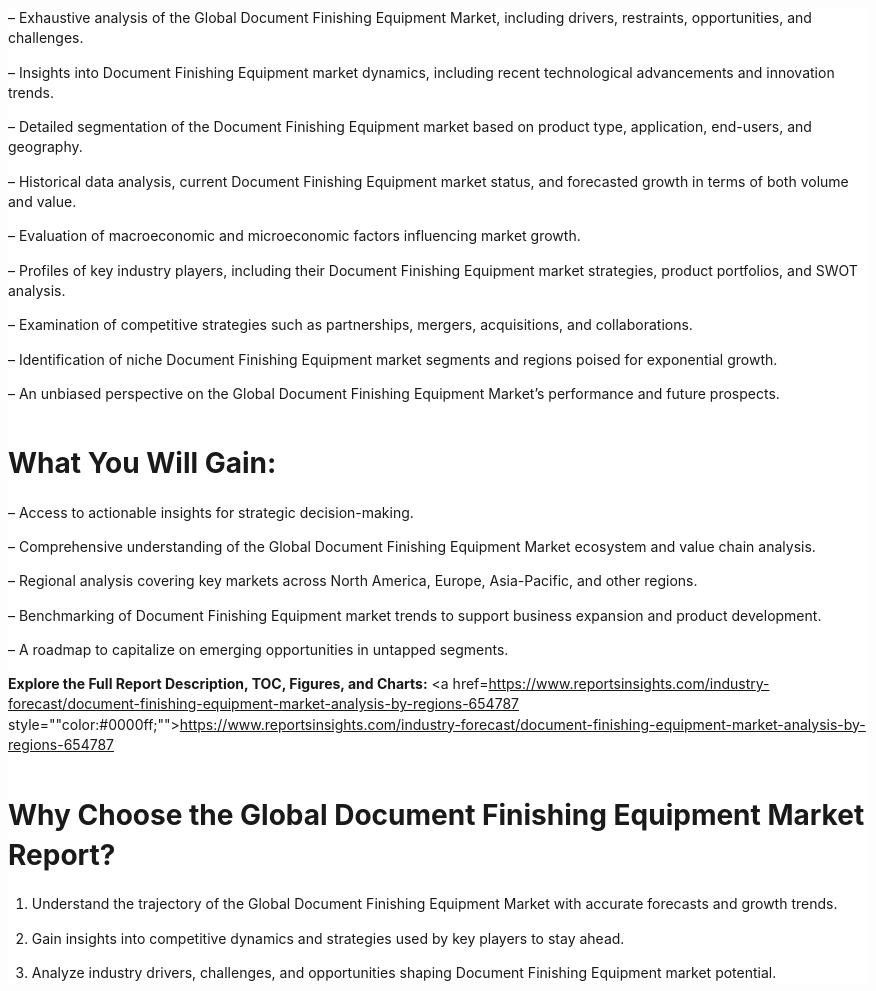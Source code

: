 – Exhaustive analysis of the Global Document Finishing Equipment Market, including drivers, restraints, opportunities, and challenges.

– Insights into Document Finishing Equipment market dynamics, including recent technological advancements and innovation trends.

– Detailed segmentation of the Document Finishing Equipment market based on product type, application, end-users, and geography.

– Historical data analysis, current Document Finishing Equipment market status, and forecasted growth in terms of both volume and value.

– Evaluation of macroeconomic and microeconomic factors influencing market growth.

– Profiles of key industry players, including their Document Finishing Equipment market strategies, product portfolios, and SWOT analysis.

– Examination of competitive strategies such as partnerships, mergers, acquisitions, and collaborations.

– Identification of niche Document Finishing Equipment market segments and regions poised for exponential growth.

– An unbiased perspective on the Global Document Finishing Equipment Market’s performance and future prospects.

# <strong>What You Will Gain:</strong>

– Access to actionable insights for strategic decision-making.

– Comprehensive understanding of the Global Document Finishing Equipment Market ecosystem and value chain analysis.

– Regional analysis covering key markets across North America, Europe, Asia-Pacific, and other regions.

– Benchmarking of Document Finishing Equipment market trends to support business expansion and product development.

– A roadmap to capitalize on emerging opportunities in untapped segments.

<strong>Explore the Full Report Description, TOC, Figures, and Charts:</strong>
<a href=https://www.reportsinsights.com/industry-forecast/document-finishing-equipment-market-analysis-by-regions-654787 style=""color:#0000ff;"">https://www.reportsinsights.com/industry-forecast/document-finishing-equipment-market-analysis-by-regions-654787</a>

# <strong>Why Choose the Global Document Finishing Equipment Market Report?</strong>

1. Understand the trajectory of the Global Document Finishing Equipment Market with accurate forecasts and growth trends.

2. Gain insights into competitive dynamics and strategies used by key players to stay ahead.

3. Analyze industry drivers, challenges, and opportunities shaping Document Finishing Equipment market potential.
